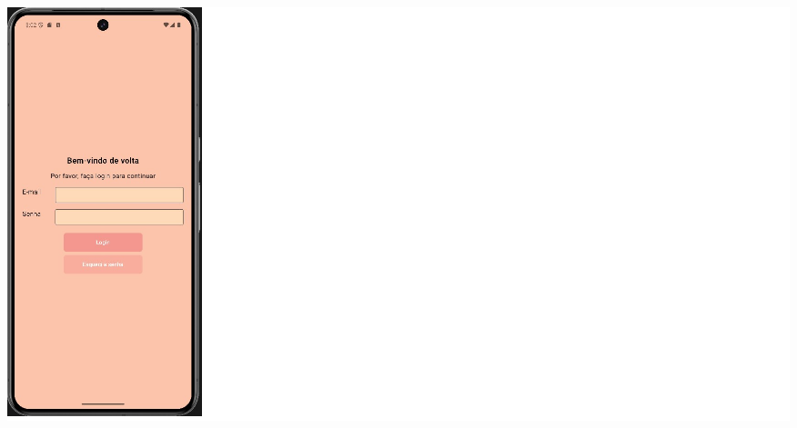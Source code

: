 <img height="450em" src="https://github.com/miri12345/PROA-Android/blob/main/Aventura%20das%20Formas/Imagens/login.jpg" />